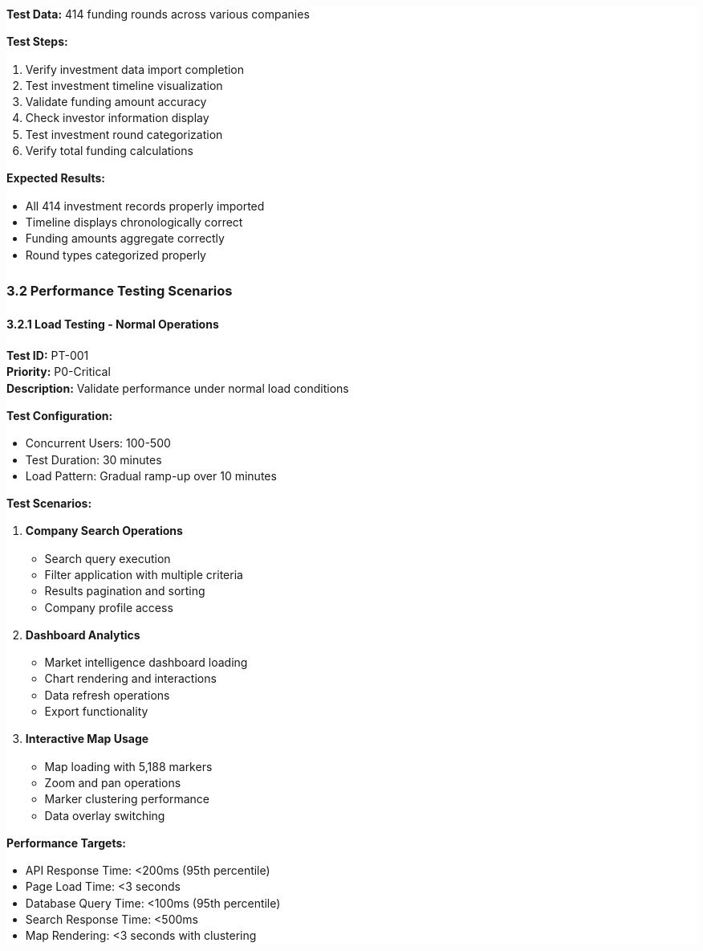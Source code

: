 **Test Data:** 414 funding rounds across various companies

**Test Steps:**
1. Verify investment data import completion
2. Test investment timeline visualization
3. Validate funding amount accuracy
4. Check investor information display
5. Test investment round categorization
6. Verify total funding calculations

**Expected Results:**
- All 414 investment records properly imported
- Timeline displays chronologically correct
- Funding amounts aggregate correctly
- Round types categorized properly

### 3.2 Performance Testing Scenarios

#### 3.2.1 Load Testing - Normal Operations

**Test ID:** PT-001  
**Priority:** P0-Critical  
**Description:** Validate performance under normal load conditions

**Test Configuration:**
- Concurrent Users: 100-500
- Test Duration: 30 minutes
- Load Pattern: Gradual ramp-up over 10 minutes

**Test Scenarios:**
1. **Company Search Operations**
   - Search query execution
   - Filter application with multiple criteria
   - Results pagination and sorting
   - Company profile access

2. **Dashboard Analytics**
   - Market intelligence dashboard loading
   - Chart rendering and interactions
   - Data refresh operations
   - Export functionality

3. **Interactive Map Usage**
   - Map loading with 5,188 markers
   - Zoom and pan operations
   - Marker clustering performance
   - Data overlay switching

**Performance Targets:**
- API Response Time: <200ms (95th percentile)
- Page Load Time: <3 seconds
- Database Query Time: <100ms (95th percentile)
- Search Response Time: <500ms
- Map Rendering: <3 seconds with clustering
